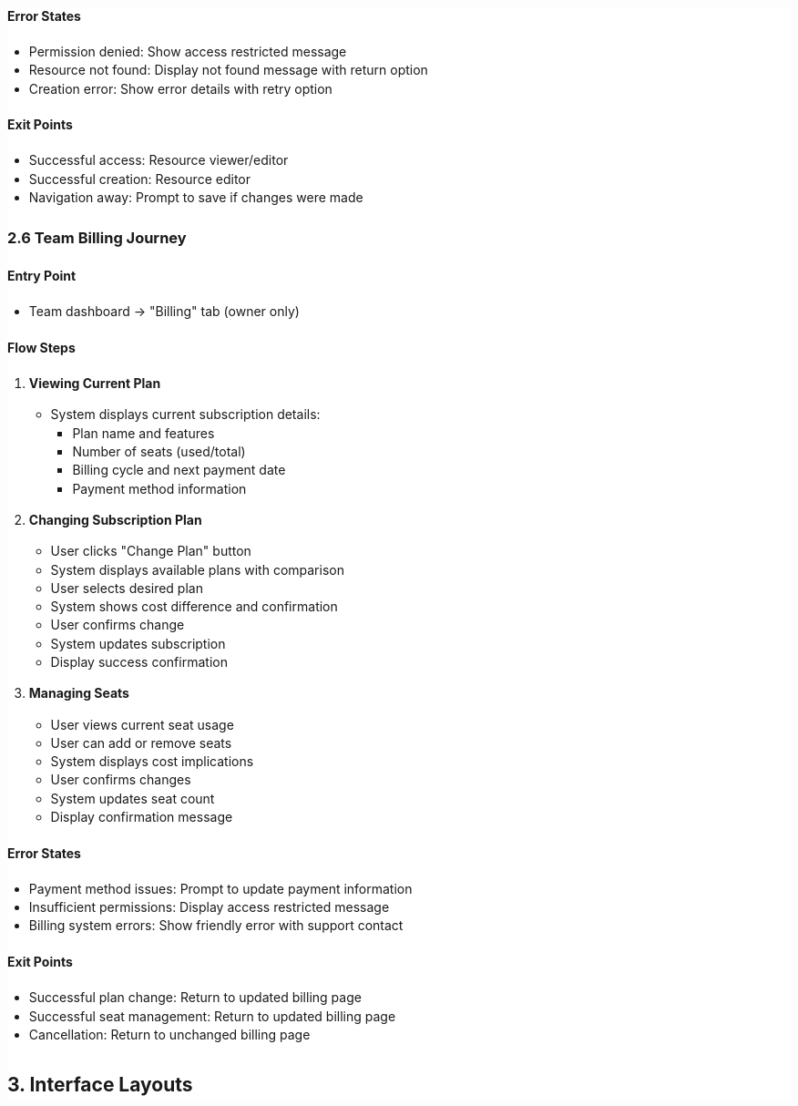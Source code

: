 #### Error States
- Permission denied: Show access restricted message
- Resource not found: Display not found message with return option
- Creation error: Show error details with retry option

#### Exit Points
- Successful access: Resource viewer/editor
- Successful creation: Resource editor
- Navigation away: Prompt to save if changes were made

### 2.6 Team Billing Journey

#### Entry Point
- Team dashboard → "Billing" tab (owner only)

#### Flow Steps
1. **Viewing Current Plan**
   - System displays current subscription details:
     - Plan name and features
     - Number of seats (used/total)
     - Billing cycle and next payment date
     - Payment method information

2. **Changing Subscription Plan**
   - User clicks "Change Plan" button
   - System displays available plans with comparison
   - User selects desired plan
   - System shows cost difference and confirmation
   - User confirms change
   - System updates subscription
   - Display success confirmation

3. **Managing Seats**
   - User views current seat usage
   - User can add or remove seats
   - System displays cost implications
   - User confirms changes
   - System updates seat count
   - Display confirmation message

#### Error States
- Payment method issues: Prompt to update payment information
- Insufficient permissions: Display access restricted message
- Billing system errors: Show friendly error with support contact

#### Exit Points
- Successful plan change: Return to updated billing page
- Successful seat management: Return to updated billing page
- Cancellation: Return to unchanged billing page

## 3. Interface Layouts

